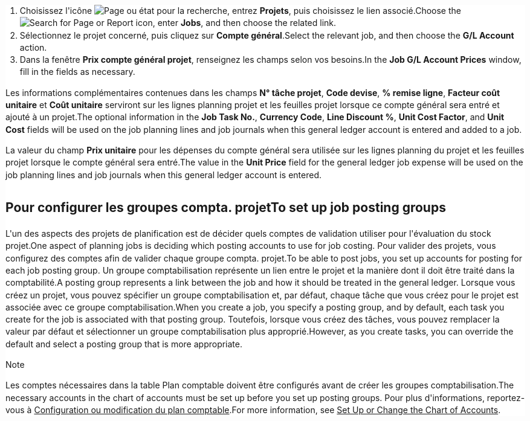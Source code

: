 1. <span data-ttu-id="1cf38-148">Choisissez l'icône ![Page ou état pour la recherche](media/ui-search/search_small.png "icône Page ou état pour la recherche"), entrez **Projets**, puis choisissez le lien associé.</span><span class="sxs-lookup"><span data-stu-id="1cf38-148">Choose the ![Search for Page or Report](media/ui-search/search_small.png "Search for Page or Report icon") icon, enter **Jobs**, and then choose the related link.</span></span>  
2. <span data-ttu-id="1cf38-149">Sélectionnez le projet concerné, puis cliquez sur **Compte général**.</span><span class="sxs-lookup"><span data-stu-id="1cf38-149">Select the relevant job, and then choose the **G/L Account** action.</span></span>  
3. <span data-ttu-id="1cf38-150">Dans la fenêtre **Prix compte général projet**, renseignez les champs selon vos besoins.</span><span class="sxs-lookup"><span data-stu-id="1cf38-150">In the **Job G/L Account Prices** window, fill in the fields as necessary.</span></span>

<span data-ttu-id="1cf38-151">Les informations complémentaires contenues dans les champs **N° tâche projet**, **Code devise**, **% remise ligne**, **Facteur coût unitaire** et **Coût unitaire** serviront sur les lignes planning projet et les feuilles projet lorsque ce compte général sera entré et ajouté à un projet.</span><span class="sxs-lookup"><span data-stu-id="1cf38-151">The optional information in the **Job Task No.**, **Currency Code**, **Line Discount %**, **Unit Cost Factor**, and **Unit Cost** fields will be used on the job planning lines and job journals when this general ledger account is entered and added to a job.</span></span>  

<span data-ttu-id="1cf38-152">La valeur du champ **Prix unitaire** pour les dépenses du compte général sera utilisée sur les lignes planning du projet et les feuilles projet lorsque le compte général sera entré.</span><span class="sxs-lookup"><span data-stu-id="1cf38-152">The value in the **Unit Price** field for the general ledger job expense will be used on the job planning lines and job journals when this general ledger account is entered.</span></span>

## <a name="to-set-up-job-posting-groups"></a><span data-ttu-id="1cf38-153">Pour configurer les groupes compta. projet</span><span class="sxs-lookup"><span data-stu-id="1cf38-153">To set up job posting groups</span></span>
<span data-ttu-id="1cf38-154">L'un des aspects des projets de planification est de décider quels comptes de validation utiliser pour l'évaluation du stock projet.</span><span class="sxs-lookup"><span data-stu-id="1cf38-154">One aspect of planning jobs is deciding which posting accounts to use for job costing.</span></span> <span data-ttu-id="1cf38-155">Pour valider des projets, vous configurez des comptes afin de valider chaque groupe compta. projet.</span><span class="sxs-lookup"><span data-stu-id="1cf38-155">To be able to post jobs, you set up accounts for posting for each job posting group.</span></span> <span data-ttu-id="1cf38-156">Un groupe comptabilisation représente un lien entre le projet et la manière dont il doit être traité dans la comptabilité.</span><span class="sxs-lookup"><span data-stu-id="1cf38-156">A posting group represents a link between the job and how it should be treated in the general ledger.</span></span> <span data-ttu-id="1cf38-157">Lorsque vous créez un projet, vous pouvez spécifier un groupe comptabilisation et, par défaut, chaque tâche que vous créez pour le projet est associée avec ce groupe comptabilisation.</span><span class="sxs-lookup"><span data-stu-id="1cf38-157">When you create a job, you specify a posting group, and by default, each task you create for the job is associated with that posting group.</span></span> <span data-ttu-id="1cf38-158">Toutefois, lorsque vous créez des tâches, vous pouvez remplacer la valeur par défaut et sélectionner un groupe comptabilisation plus approprié.</span><span class="sxs-lookup"><span data-stu-id="1cf38-158">However, as you create tasks, you can override the default and select a posting group that is more appropriate.</span></span>  

> [!NOTE]  
>   <span data-ttu-id="1cf38-159">Les comptes nécessaires dans la table Plan comptable doivent être configurés avant de créer les groupes comptabilisation.</span><span class="sxs-lookup"><span data-stu-id="1cf38-159">The necessary accounts in the chart of accounts must be set up before you set up posting groups.</span></span> <span data-ttu-id="1cf38-160">Pour plus d'informations, reportez-vous à [Configuration ou modification du plan comptable](finance-setup-chart-accounts.md).</span><span class="sxs-lookup"><span data-stu-id="1cf38-160">For more information, see [Set Up or Change the Chart of Accounts](finance-setup-chart-accounts.md).</span></span>  
